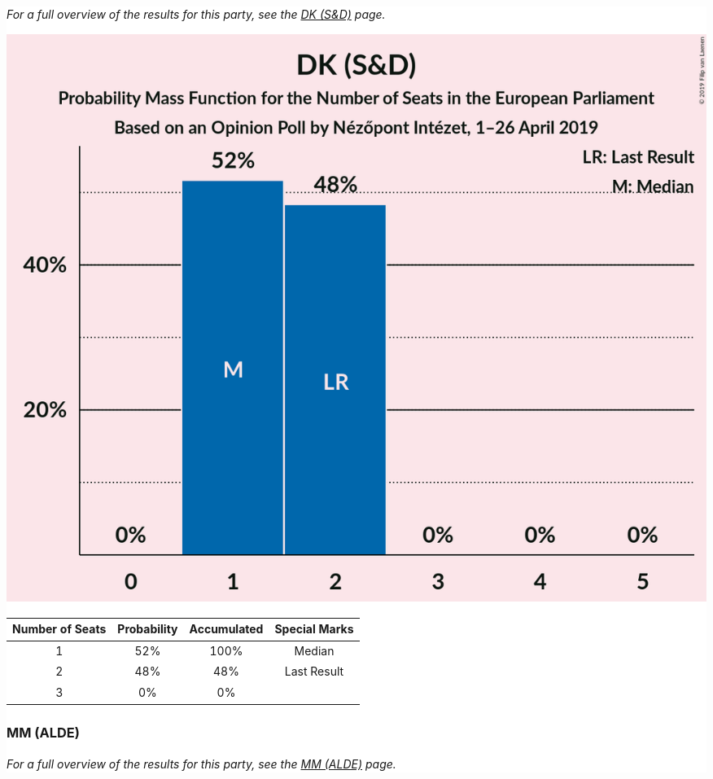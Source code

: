 *For a full overview of the results for this party, see the [DK (S&D)](party-dksd.html) page.*

![Graph with seats probability mass function not yet produced](2019-04-26-NézőpontIntézet-seats-pmf-dksd.png "Seats Probability Mass Function")

| Number of Seats | Probability | Accumulated | Special Marks |
|:---------------:|:-----------:|:-----------:|:-------------:|
| 1 | 52% | 100% | Median |
| 2 | 48% | 48% | Last Result |
| 3 | 0% | 0% |  |

### MM (ALDE)

*For a full overview of the results for this party, see the [MM (ALDE)](party-mmalde.html) page.*
